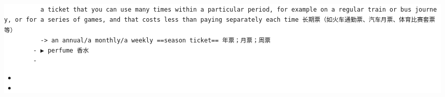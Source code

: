 			  a ticket that you can use many times within a particular period, for example on a regular train or bus journey, or for a series of games, and that costs less than paying separately each time 长期票（如火车通勤票、汽车月票、体育比赛套票等）
			  -> an annual/a monthly/a weekly ==season ticket== 年票；月票；周票
			- ▶ perfume 香水
			-
-
-